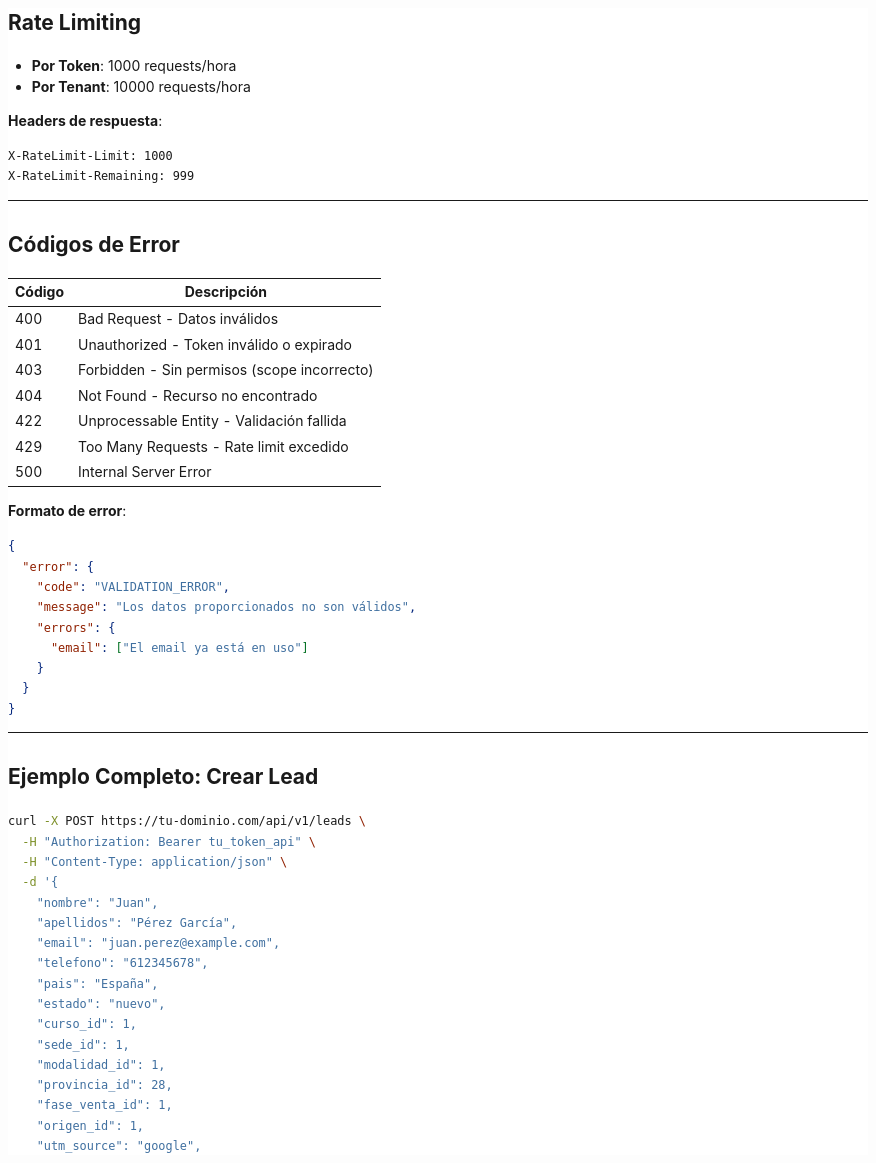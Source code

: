 
## Rate Limiting

- **Por Token**: 1000 requests/hora
- **Por Tenant**: 10000 requests/hora

**Headers de respuesta**:
```
X-RateLimit-Limit: 1000
X-RateLimit-Remaining: 999
```

---

## Códigos de Error

| Código | Descripción |
|--------|-------------|
| 400 | Bad Request - Datos inválidos |
| 401 | Unauthorized - Token inválido o expirado |
| 403 | Forbidden - Sin permisos (scope incorrecto) |
| 404 | Not Found - Recurso no encontrado |
| 422 | Unprocessable Entity - Validación fallida |
| 429 | Too Many Requests - Rate limit excedido |
| 500 | Internal Server Error |

**Formato de error**:
```json
{
  "error": {
    "code": "VALIDATION_ERROR",
    "message": "Los datos proporcionados no son válidos",
    "errors": {
      "email": ["El email ya está en uso"]
    }
  }
}
```

---

## Ejemplo Completo: Crear Lead

```bash
curl -X POST https://tu-dominio.com/api/v1/leads \
  -H "Authorization: Bearer tu_token_api" \
  -H "Content-Type: application/json" \
  -d '{
    "nombre": "Juan",
    "apellidos": "Pérez García",
    "email": "juan.perez@example.com",
    "telefono": "612345678",
    "pais": "España",
    "estado": "nuevo",
    "curso_id": 1,
    "sede_id": 1,
    "modalidad_id": 1,
    "provincia_id": 28,
    "fase_venta_id": 1,
    "origen_id": 1,
    "utm_source": "google",
```